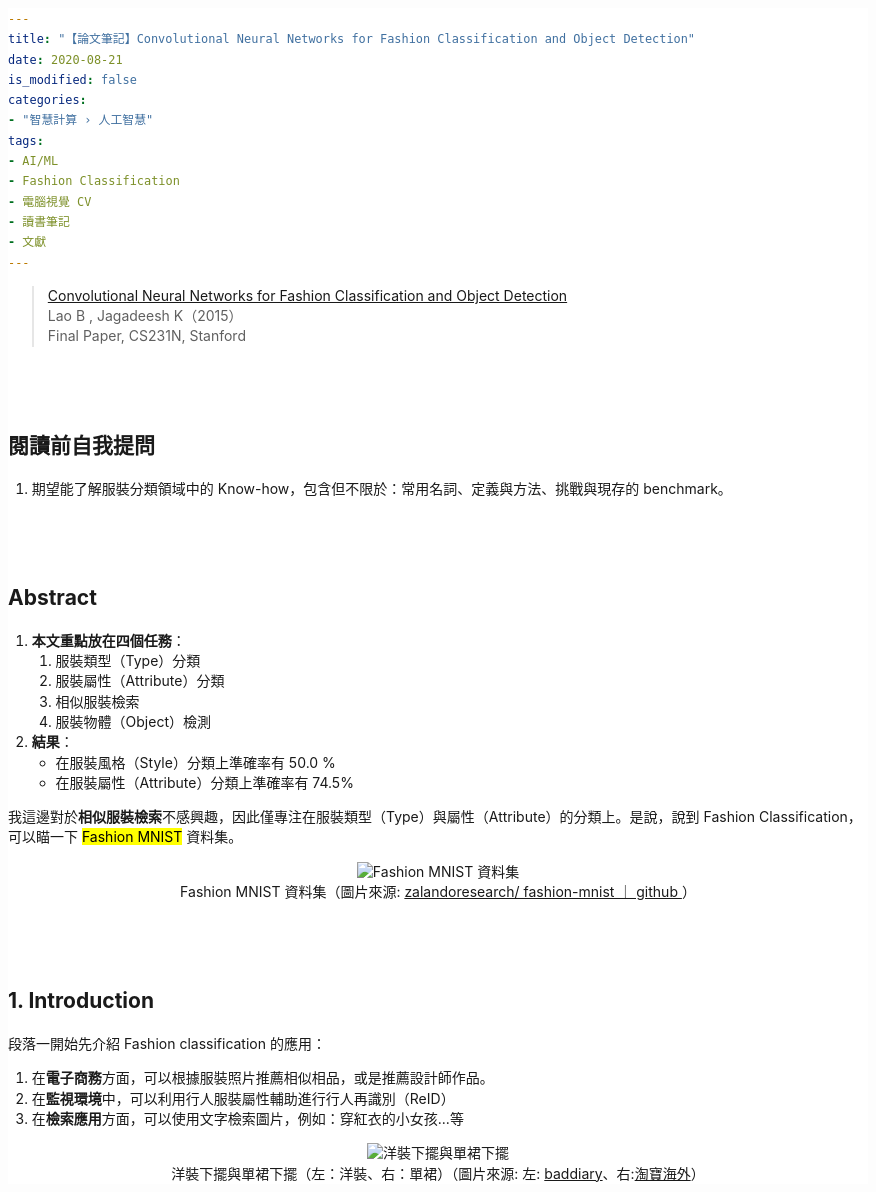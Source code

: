 ```yaml
---
title: "【論文筆記】Convolutional Neural Networks for Fashion Classification and Object Detection"
date: 2020-08-21
is_modified: false
categories:
- "智慧計算 › 人工智慧"
tags:
- AI/ML
- Fashion Classification
- 電腦視覺 CV
- 讀書筆記
- 文獻
--- 
```


> [Convolutional Neural Networks for Fashion Classification and Object Detection](http://cs231n.stanford.edu/reports/2015/pdfs/BLAO_KJAG_CS231N_FinalPaperFashionClassification.pdf)  
> Lao B , Jagadeesh K（2015）  
> Final Paper, CS231N, Stanford   




<br><br> 

## 閱讀前自我提問
1. 期望能了解服裝分類領域中的 Know-how，包含但不限於：常用名詞、定義與方法、挑戰與現存的 benchmark。

<br><br> 


## Abstract
1. **本文重點放在四個任務**：
    1. 服裝類型（Type）分類
    2. 服裝屬性（Attribute）分類
    3. 相似服裝檢索
    4. 服裝物體（Object）檢測
2. **結果**：
    - 在服裝風格（Style）分類上準確率有 50.0 %
    - 在服裝屬性（Attribute）分類上準確率有 74.5%

我這邊對於**相似服裝檢索**不感興趣，因此僅專注在服裝類型（Type）與屬性（Attribute）的分類上。是說，說到 Fashion Classification，可以瞄一下 <mark>Fashion MNIST</mark> 資料集。
<center> <img src="https://i.imgur.com/oRSeVTN.png" alt=" Fashion MNIST 資料集"></center>
<center class="imgtext"> Fashion MNIST 資料集（圖片來源: <a href="https://github.com/zalandoresearch/fashion-mnist" class="imgtext">zalandoresearch/ fashion-mnist ｜ github </a>）</center>

<br><br> 

## 1. Introduction

段落一開始先介紹 Fashion classification 的應用：
1. 在**電子商務**方面，可以根據服裝照片推薦相似相品，或是推薦設計師作品。
2. 在**監視環境**中，可以利用行人服裝屬性輔助進行行人再識別（ReID）
3. 在**檢索應用**方面，可以使用文字檢索圖片，例如：穿紅衣的小女孩...等
<center> <img src="https://i.imgur.com/HJYJ70U.png" alt="洋裝下擺與單裙下擺"></center>
<center class="imgtext">洋裝下擺與單裙下擺（左：洋裝、右：單裙）（圖片來源: 左: <a href="https://tw.baddiary.com/product/%E5%BE%8C%E6%8B%89%E9%8D%8A%E9%96%8B%E8%A1%A9%E8%A2%96%E5%A2%8A%E8%82%A9%E7%99%BE%E8%A4%B6%E6%B4%8B%E8%A3%9D%E9%99%84%E8%85%B0%E5%B8%B6/16754/?cafe_mkt=google_tw_dy&utm_source=Google&utm_medium=cpc&utm_campaign=Google_shopping&gclid=Cj0KCQjwg8n5BRCdARIsALxKb94BR8R5d_GGycXTqWv9UyWr_UdzFvFKTQN6VJ4T91wxmY8VS9dNkwYaAgxiEALw_wcB" class="imgtext">baddiary</a>、右:<a href="https://www.google.com/url?sa=i&url=https%3A%2F%2Fworld.taobao.com%2Fproduct%2F%25E5%2596%25AE%25E8%25A3%2599%25E9%25A1%25AF%25E7%2598%25A6.htm&psig=AOvVaw2Nentv0o4g8jWz-gOhqw-y&ust=1597222436780000&source=images&cd=vfe&ved=0CA0QjhxqFwoTCKCcx7LjkusCFQAAAAAdAAAAABAI" class="imgtext">淘寶海外</a>）</center>
